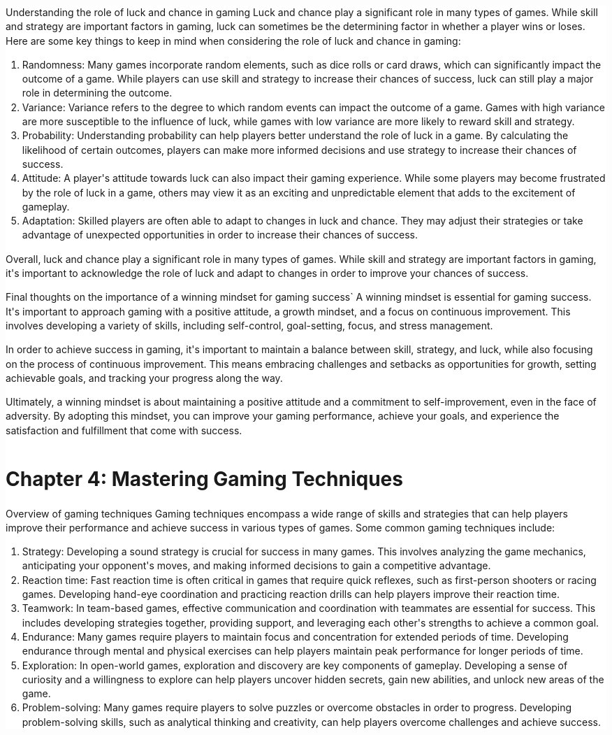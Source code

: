 
Understanding the role of luck and chance in gaming
Luck and chance play a significant role in many types of games. While skill and strategy are important factors in gaming, luck can sometimes be the determining factor in whether a player wins or loses. Here are some key things to keep in mind when considering the role of luck and chance in gaming:

1. Randomness: Many games incorporate random elements, such as dice rolls or card draws, which can significantly impact the outcome of a game. While players can use skill and strategy to increase their chances of success, luck can still play a major role in determining the outcome.
2. Variance: Variance refers to the degree to which random events can impact the outcome of a game. Games with high variance are more susceptible to the influence of luck, while games with low variance are more likely to reward skill and strategy.
3. Probability: Understanding probability can help players better understand the role of luck in a game. By calculating the likelihood of certain outcomes, players can make more informed decisions and use strategy to increase their chances of success.
4. Attitude: A player's attitude towards luck can also impact their gaming experience. While some players may become frustrated by the role of luck in a game, others may view it as an exciting and unpredictable element that adds to the excitement of gameplay.
5. Adaptation: Skilled players are often able to adapt to changes in luck and chance. They may adjust their strategies or take advantage of unexpected opportunities in order to increase their chances of success.

Overall, luck and chance play a significant role in many types of games. While skill and strategy are important factors in gaming, it's important to acknowledge the role of luck and adapt to changes in order to improve your chances of success.


Final thoughts on the importance of a winning mindset for gaming success`
A winning mindset is essential for gaming success. It's important to approach gaming with a positive attitude, a growth mindset, and a focus on continuous improvement. This involves developing a variety of skills, including self-control, goal-setting, focus, and stress management.

In order to achieve success in gaming, it's important to maintain a balance between skill, strategy, and luck, while also focusing on the process of continuous improvement. This means embracing challenges and setbacks as opportunities for growth, setting achievable goals, and tracking your progress along the way.

Ultimately, a winning mindset is about maintaining a positive attitude and a commitment to self-improvement, even in the face of adversity. By adopting this mindset, you can improve your gaming performance, achieve your goals, and experience the satisfaction and fulfillment that come with success.


# Chapter 4: Mastering Gaming Techniques
Overview of gaming techniques
Gaming techniques encompass a wide range of skills and strategies that can help players improve their performance and achieve success in various types of games. Some common gaming techniques include:

1. Strategy: Developing a sound strategy is crucial for success in many games. This involves analyzing the game mechanics, anticipating your opponent's moves, and making informed decisions to gain a competitive advantage.
2. Reaction time: Fast reaction time is often critical in games that require quick reflexes, such as first-person shooters or racing games. Developing hand-eye coordination and practicing reaction drills can help players improve their reaction time.
3. Teamwork: In team-based games, effective communication and coordination with teammates are essential for success. This includes developing strategies together, providing support, and leveraging each other's strengths to achieve a common goal.
4. Endurance: Many games require players to maintain focus and concentration for extended periods of time. Developing endurance through mental and physical exercises can help players maintain peak performance for longer periods of time.
5. Exploration: In open-world games, exploration and discovery are key components of gameplay. Developing a sense of curiosity and a willingness to explore can help players uncover hidden secrets, gain new abilities, and unlock new areas of the game.
6. Problem-solving: Many games require players to solve puzzles or overcome obstacles in order to progress. Developing problem-solving skills, such as analytical thinking and creativity, can help players overcome challenges and achieve success.
